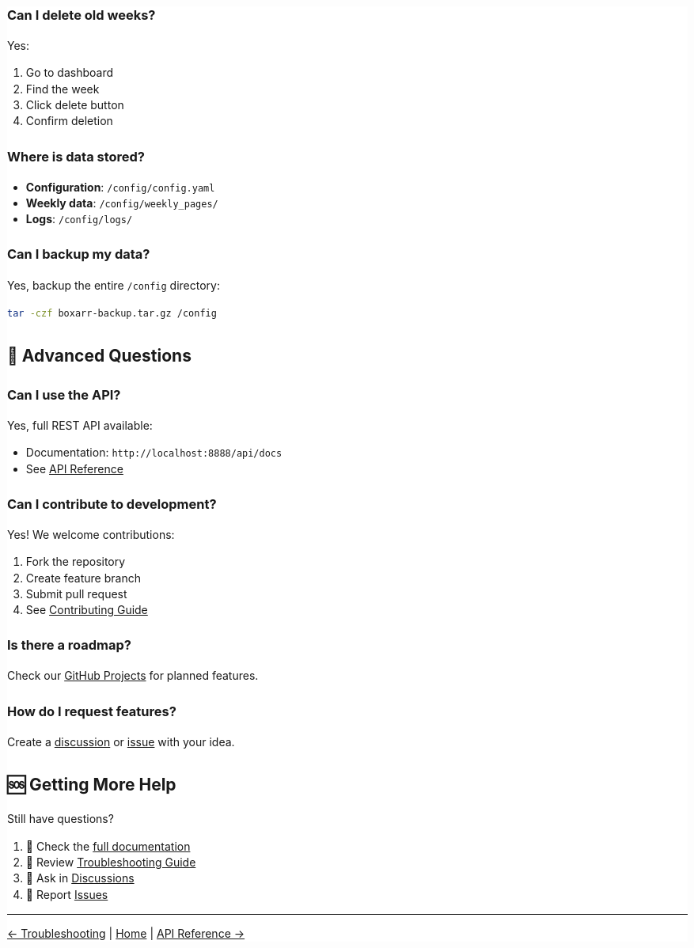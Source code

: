 ### Can I delete old weeks?

Yes:
1. Go to dashboard
2. Find the week
3. Click delete button
4. Confirm deletion

### Where is data stored?

- **Configuration**: `/config/config.yaml`
- **Weekly data**: `/config/weekly_pages/`
- **Logs**: `/config/logs/`

### Can I backup my data?

Yes, backup the entire `/config` directory:
```bash
tar -czf boxarr-backup.tar.gz /config
```

## 🚀 Advanced Questions

### Can I use the API?

Yes, full REST API available:
- Documentation: `http://localhost:8888/api/docs`
- See [API Reference](API-Reference)

### Can I contribute to development?

Yes! We welcome contributions:
1. Fork the repository
2. Create feature branch
3. Submit pull request
4. See [Contributing Guide](Contributing)

### Is there a roadmap?

Check our [GitHub Projects](https://github.com/iongpt/boxarr/projects) for planned features.

### How do I request features?

Create a [discussion](https://github.com/iongpt/boxarr/discussions) or [issue](https://github.com/iongpt/boxarr/issues) with your idea.

## 🆘 Getting More Help

Still have questions?

1. 📖 Check the [full documentation](Home)
2. 🔧 Review [Troubleshooting Guide](Troubleshooting)
3. 💬 Ask in [Discussions](https://github.com/iongpt/boxarr/discussions)
4. 🐛 Report [Issues](https://github.com/iongpt/boxarr/issues)

---

[← Troubleshooting](Troubleshooting) | [Home](Home) | [API Reference →](API-Reference)